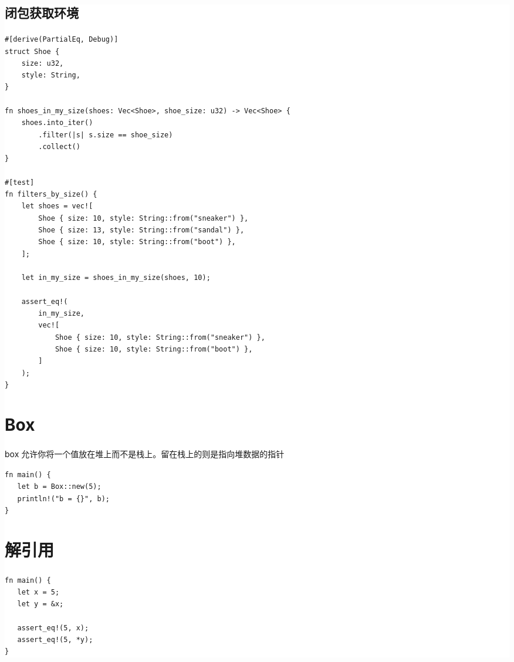 ## 闭包获取环境
```
#[derive(PartialEq, Debug)]
struct Shoe {
    size: u32,
    style: String,
}

fn shoes_in_my_size(shoes: Vec<Shoe>, shoe_size: u32) -> Vec<Shoe> {
    shoes.into_iter()
        .filter(|s| s.size == shoe_size)
        .collect()
}

#[test]
fn filters_by_size() {
    let shoes = vec![
        Shoe { size: 10, style: String::from("sneaker") },
        Shoe { size: 13, style: String::from("sandal") },
        Shoe { size: 10, style: String::from("boot") },
    ];

    let in_my_size = shoes_in_my_size(shoes, 10);

    assert_eq!(
        in_my_size,
        vec![
            Shoe { size: 10, style: String::from("sneaker") },
            Shoe { size: 10, style: String::from("boot") },
        ]
    );
}
```

# Box<T>
 box 允许你将一个值放在堆上而不是栈上。留在栈上的则是指向堆数据的指针
 ```
 fn main() {
    let b = Box::new(5);
    println!("b = {}", b);
}

 ```

 # 解引用


 ```
 fn main() {
    let x = 5;
    let y = &x;

    assert_eq!(5, x);
    assert_eq!(5, *y);
}
 ```
